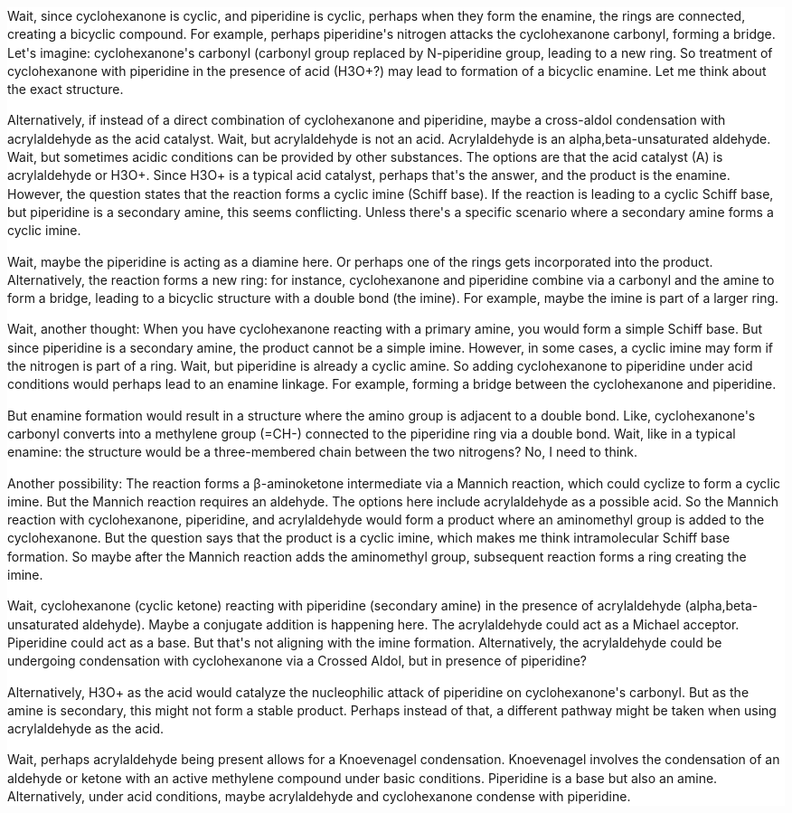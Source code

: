 Wait, since cyclohexanone is cyclic, and piperidine is cyclic, perhaps when they form the enamine, the rings are connected, creating a bicyclic compound. For example, perhaps piperidine's nitrogen attacks the cyclohexanone carbonyl, forming a bridge. Let's imagine: cyclohexanone's carbonyl (carbonyl group replaced by N-piperidine group, leading to a new ring. So treatment of cyclohexanone with piperidine in the presence of acid (H3O+?) may lead to formation of a bicyclic enamine. Let me think about the exact structure.

Alternatively, if instead of a direct combination of cyclohexanone and piperidine, maybe a cross-aldol condensation with acrylaldehyde as the acid catalyst. Wait, but acrylaldehyde is not an acid. Acrylaldehyde is an alpha,beta-unsaturated aldehyde. Wait, but sometimes acidic conditions can be provided by other substances. The options are that the acid catalyst (A) is acrylaldehyde or H3O+. Since H3O+ is a typical acid catalyst, perhaps that's the answer, and the product is the enamine. However, the question states that the reaction forms a cyclic imine (Schiff base). If the reaction is leading to a cyclic Schiff base, but piperidine is a secondary amine, this seems conflicting. Unless there's a specific scenario where a secondary amine forms a cyclic imine.

Wait, maybe the piperidine is acting as a diamine here. Or perhaps one of the rings gets incorporated into the product. Alternatively, the reaction forms a new ring: for instance, cyclohexanone and piperidine combine via a carbonyl and the amine to form a bridge, leading to a bicyclic structure with a double bond (the imine). For example, maybe the imine is part of a larger ring. 

Wait, another thought: When you have cyclohexanone reacting with a primary amine, you would form a simple Schiff base. But since piperidine is a secondary amine, the product cannot be a simple imine. However, in some cases, a cyclic imine may form if the nitrogen is part of a ring. Wait, but piperidine is already a cyclic amine. So adding cyclohexanone to piperidine under acid conditions would perhaps lead to an enamine linkage. For example, forming a bridge between the cyclohexanone and piperidine.

But enamine formation would result in a structure where the amino group is adjacent to a double bond. Like, cyclohexanone's carbonyl converts into a methylene group (=CH-) connected to the piperidine ring via a double bond. Wait, like in a typical enamine: the structure would be a three-membered chain between the two nitrogens? No, I need to think.

Another possibility: The reaction forms a β-aminoketone intermediate via a Mannich reaction, which could cyclize to form a cyclic imine. But the Mannich reaction requires an aldehyde. The options here include acrylaldehyde as a possible acid. So the Mannich reaction with cyclohexanone, piperidine, and acrylaldehyde would form a product where an aminomethyl group is added to the cyclohexanone. But the question says that the product is a cyclic imine, which makes me think intramolecular Schiff base formation. So maybe after the Mannich reaction adds the aminomethyl group, subsequent reaction forms a ring creating the imine.

Wait, cyclohexanone (cyclic ketone) reacting with piperidine (secondary amine) in the presence of acrylaldehyde (alpha,beta-unsaturated aldehyde). Maybe a conjugate addition is happening here. The acrylaldehyde could act as a Michael acceptor. Piperidine could act as a base. But that's not aligning with the imine formation. Alternatively, the acrylaldehyde could be undergoing condensation with cyclohexanone via a Crossed Aldol, but in presence of piperidine?

Alternatively, H3O+ as the acid would catalyze the nucleophilic attack of piperidine on cyclohexanone's carbonyl. But as the amine is secondary, this might not form a stable product. Perhaps instead of that, a different pathway might be taken when using acrylaldehyde as the acid.

Wait, perhaps acrylaldehyde being present allows for a Knoevenagel condensation. Knoevenagel involves the condensation of an aldehyde or ketone with an active methylene compound under basic conditions. Piperidine is a base but also an amine. Alternatively, under acid conditions, maybe acrylaldehyde and cyclohexanone condense with piperidine.
